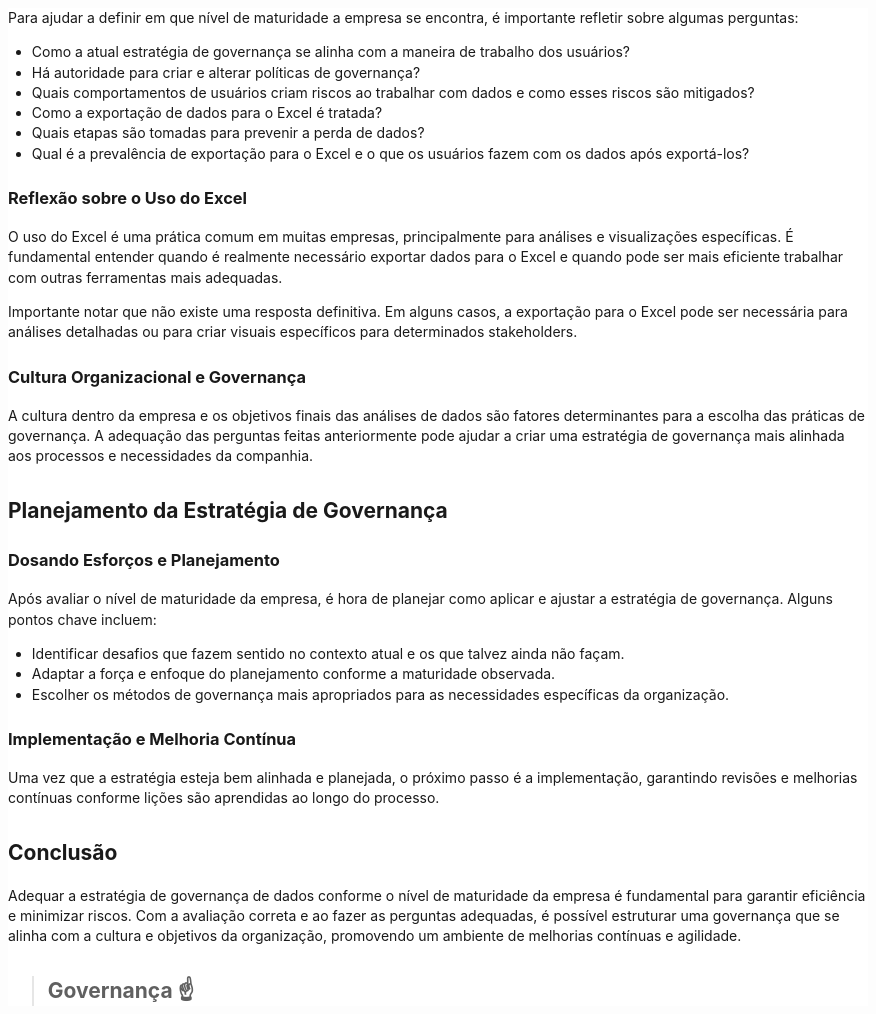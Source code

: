 Para ajudar a definir em que nível de maturidade a empresa se encontra, é importante refletir sobre algumas perguntas:

- Como a atual estratégia de governança se alinha com a maneira de trabalho dos usuários?
- Há autoridade para criar e alterar políticas de governança?
- Quais comportamentos de usuários criam riscos ao trabalhar com dados e como esses riscos são mitigados?
- Como a exportação de dados para o Excel é tratada?
- Quais etapas são tomadas para prevenir a perda de dados?
- Qual é a prevalência de exportação para o Excel e o que os usuários fazem com os dados após exportá-los?

### Reflexão sobre o Uso do Excel

O uso do Excel é uma prática comum em muitas empresas, principalmente para análises e visualizações específicas. É fundamental entender quando é realmente necessário exportar dados para o Excel e quando pode ser mais eficiente trabalhar com outras ferramentas mais adequadas.

Importante notar que não existe uma resposta definitiva. Em alguns casos, a exportação para o Excel pode ser necessária para análises detalhadas ou para criar visuais específicos para determinados stakeholders.

### Cultura Organizacional e Governança

A cultura dentro da empresa e os objetivos finais das análises de dados são fatores determinantes para a escolha das práticas de governança. A adequação das perguntas feitas anteriormente pode ajudar a criar uma estratégia de governança mais alinhada aos processos e necessidades da companhia.

## Planejamento da Estratégia de Governança

### Dosando Esforços e Planejamento

Após avaliar o nível de maturidade da empresa, é hora de planejar como aplicar e ajustar a estratégia de governança. Alguns pontos chave incluem:

- Identificar desafios que fazem sentido no contexto atual e os que talvez ainda não façam.
- Adaptar a força e enfoque do planejamento conforme a maturidade observada.
- Escolher os métodos de governança mais apropriados para as necessidades específicas da organização.

### Implementação e Melhoria Contínua

Uma vez que a estratégia esteja bem alinhada e planejada, o próximo passo é a implementação, garantindo revisões e melhorias contínuas conforme lições são aprendidas ao longo do processo.

## Conclusão

Adequar a estratégia de governança de dados conforme o nível de maturidade da empresa é fundamental para garantir eficiência e minimizar riscos. Com a avaliação correta e ao fazer as perguntas adequadas, é possível estruturar uma governança que se alinha com a cultura e objetivos da organização, promovendo um ambiente de melhorias contínuas e agilidade.

> ## Governança ☝️
